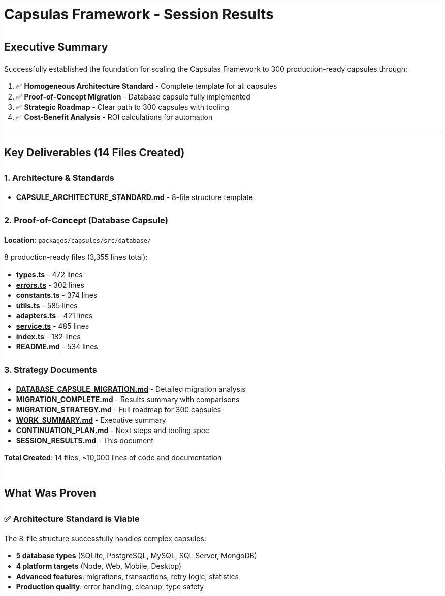 # Capsulas Framework - Session Results

## Executive Summary

Successfully established the foundation for scaling the Capsulas Framework to 300 production-ready capsules through:

1. ✅ **Homogeneous Architecture Standard** - Complete template for all capsules
2. ✅ **Proof-of-Concept Migration** - Database capsule fully implemented
3. ✅ **Strategic Roadmap** - Clear path to 300 capsules with tooling
4. ✅ **Cost-Benefit Analysis** - ROI calculations for automation

---

## Key Deliverables (14 Files Created)

### 1. Architecture & Standards
- **[CAPSULE_ARCHITECTURE_STANDARD.md](CAPSULE_ARCHITECTURE_STANDARD.md)** - 8-file structure template

### 2. Proof-of-Concept (Database Capsule)
**Location**: `packages/capsules/src/database/`

8 production-ready files (3,355 lines total):
- **[types.ts](packages/capsules/src/database/types.ts)** - 472 lines
- **[errors.ts](packages/capsules/src/database/errors.ts)** - 302 lines
- **[constants.ts](packages/capsules/src/database/constants.ts)** - 374 lines
- **[utils.ts](packages/capsules/src/database/utils.ts)** - 585 lines
- **[adapters.ts](packages/capsules/src/database/adapters.ts)** - 421 lines
- **[service.ts](packages/capsules/src/database/service.ts)** - 485 lines
- **[index.ts](packages/capsules/src/database/index.ts)** - 182 lines
- **[README.md](packages/capsules/src/database/README.md)** - 534 lines

### 3. Strategy Documents
- **[DATABASE_CAPSULE_MIGRATION.md](DATABASE_CAPSULE_MIGRATION.md)** - Detailed migration analysis
- **[MIGRATION_COMPLETE.md](MIGRATION_COMPLETE.md)** - Results summary with comparisons
- **[MIGRATION_STRATEGY.md](MIGRATION_STRATEGY.md)** - Full roadmap for 300 capsules
- **[WORK_SUMMARY.md](WORK_SUMMARY.md)** - Executive summary
- **[CONTINUATION_PLAN.md](CONTINUATION_PLAN.md)** - Next steps and tooling spec
- **[SESSION_RESULTS.md](SESSION_RESULTS.md)** - This document

**Total Created**: 14 files, ~10,000 lines of code and documentation

---

## What Was Proven

### ✅ Architecture Standard is Viable
The 8-file structure successfully handles complex capsules:
- **5 database types** (SQLite, PostgreSQL, MySQL, SQL Server, MongoDB)
- **4 platform targets** (Node, Web, Mobile, Desktop)
- **Advanced features**: migrations, transactions, retry logic, statistics
- **Production quality**: error handling, cleanup, type safety
